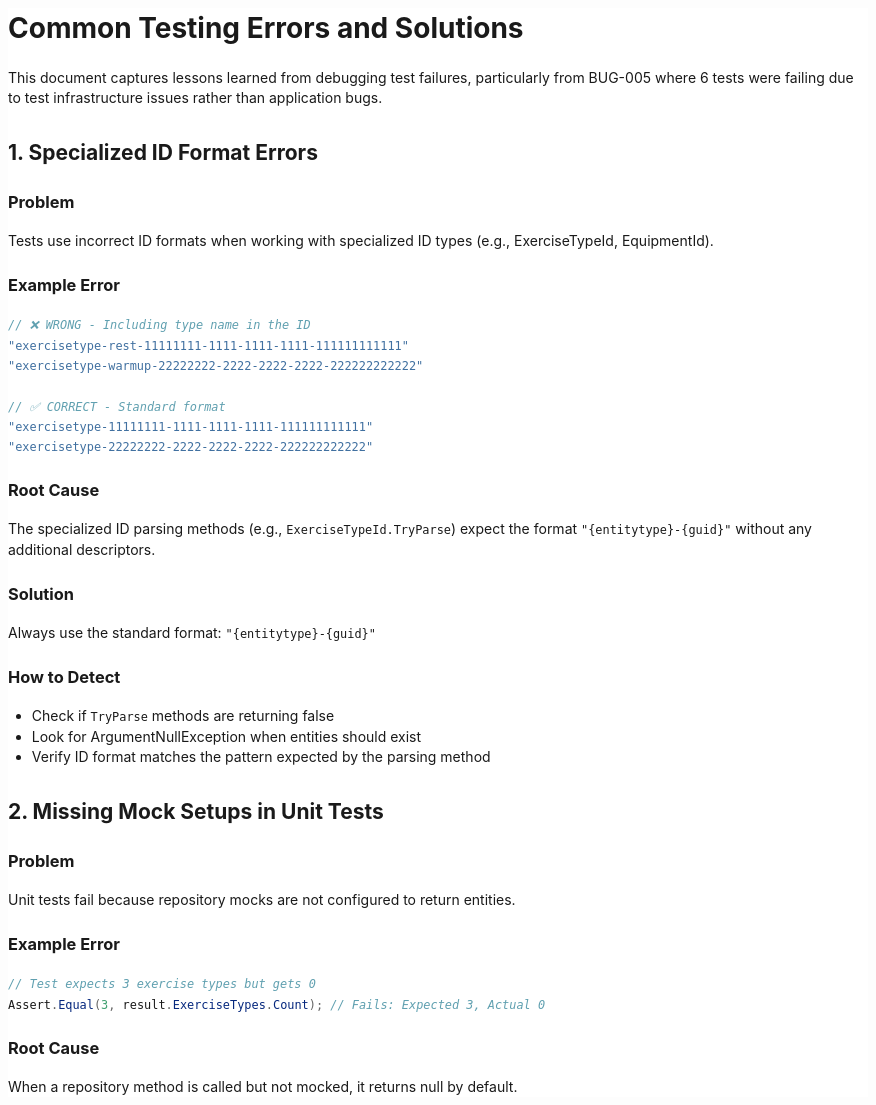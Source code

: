 # Common Testing Errors and Solutions

This document captures lessons learned from debugging test failures, particularly from BUG-005 where 6 tests were failing due to test infrastructure issues rather than application bugs.

## 1. Specialized ID Format Errors

### Problem
Tests use incorrect ID formats when working with specialized ID types (e.g., ExerciseTypeId, EquipmentId).

### Example Error
```csharp
// ❌ WRONG - Including type name in the ID
"exercisetype-rest-11111111-1111-1111-1111-111111111111"
"exercisetype-warmup-22222222-2222-2222-2222-222222222222"

// ✅ CORRECT - Standard format
"exercisetype-11111111-1111-1111-1111-111111111111"
"exercisetype-22222222-2222-2222-2222-222222222222"
```

### Root Cause
The specialized ID parsing methods (e.g., `ExerciseTypeId.TryParse`) expect the format `"{entitytype}-{guid}"` without any additional descriptors.

### Solution
Always use the standard format: `"{entitytype}-{guid}"`

### How to Detect
- Check if `TryParse` methods are returning false
- Look for ArgumentNullException when entities should exist
- Verify ID format matches the pattern expected by the parsing method

## 2. Missing Mock Setups in Unit Tests

### Problem
Unit tests fail because repository mocks are not configured to return entities.

### Example Error
```csharp
// Test expects 3 exercise types but gets 0
Assert.Equal(3, result.ExerciseTypes.Count); // Fails: Expected 3, Actual 0
```

### Root Cause
When a repository method is called but not mocked, it returns null by default.
